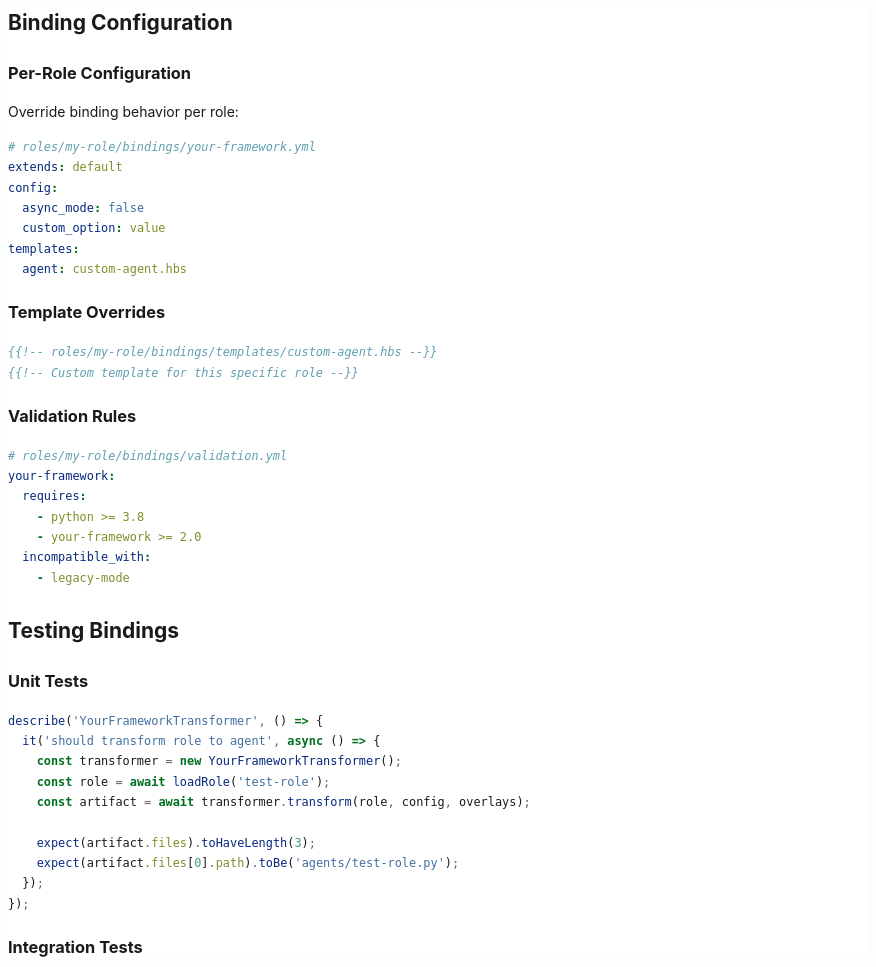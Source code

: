 ## Binding Configuration

### Per-Role Configuration

Override binding behavior per role:

```yaml
# roles/my-role/bindings/your-framework.yml
extends: default
config:
  async_mode: false
  custom_option: value
templates:
  agent: custom-agent.hbs
```

### Template Overrides

```handlebars
{{!-- roles/my-role/bindings/templates/custom-agent.hbs --}}
{{!-- Custom template for this specific role --}}
```

### Validation Rules

```yaml
# roles/my-role/bindings/validation.yml
your-framework:
  requires:
    - python >= 3.8
    - your-framework >= 2.0
  incompatible_with:
    - legacy-mode
```

## Testing Bindings

### Unit Tests

```typescript
describe('YourFrameworkTransformer', () => {
  it('should transform role to agent', async () => {
    const transformer = new YourFrameworkTransformer();
    const role = await loadRole('test-role');
    const artifact = await transformer.transform(role, config, overlays);

    expect(artifact.files).toHaveLength(3);
    expect(artifact.files[0].path).toBe('agents/test-role.py');
  });
});
```

### Integration Tests
